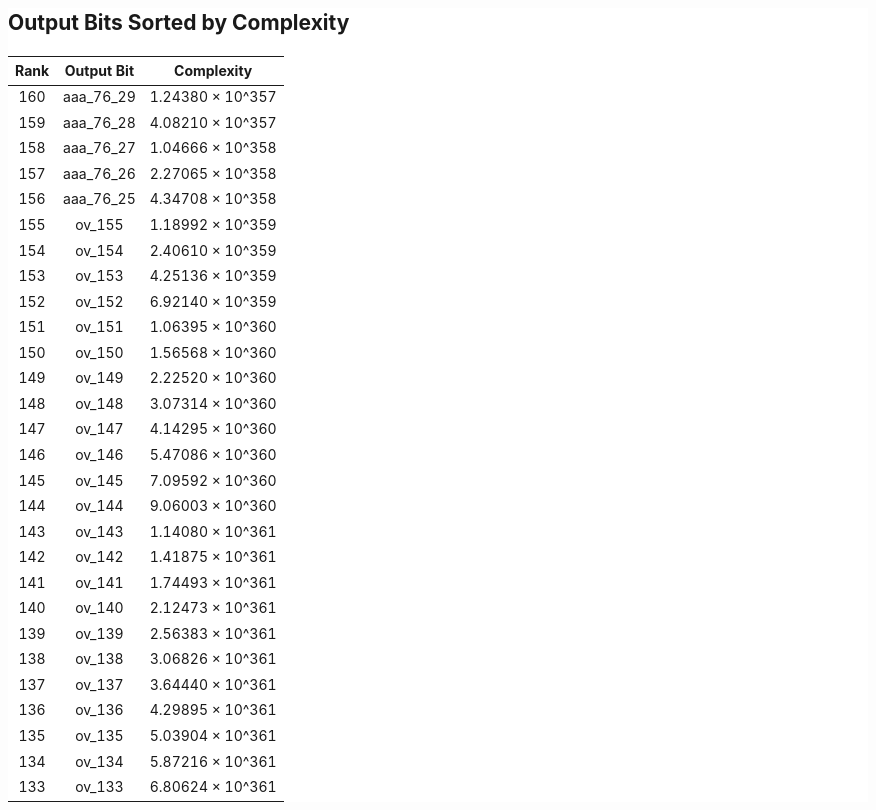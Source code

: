 ## Output Bits Sorted by Complexity

| Rank | Output Bit | Complexity |
|:----:|:----------:|:----------:|
| 160 | aaa_76_29 | 1.24380 × 10^357 |
| 159 | aaa_76_28 | 4.08210 × 10^357 |
| 158 | aaa_76_27 | 1.04666 × 10^358 |
| 157 | aaa_76_26 | 2.27065 × 10^358 |
| 156 | aaa_76_25 | 4.34708 × 10^358 |
| 155 | ov_155 | 1.18992 × 10^359 |
| 154 | ov_154 | 2.40610 × 10^359 |
| 153 | ov_153 | 4.25136 × 10^359 |
| 152 | ov_152 | 6.92140 × 10^359 |
| 151 | ov_151 | 1.06395 × 10^360 |
| 150 | ov_150 | 1.56568 × 10^360 |
| 149 | ov_149 | 2.22520 × 10^360 |
| 148 | ov_148 | 3.07314 × 10^360 |
| 147 | ov_147 | 4.14295 × 10^360 |
| 146 | ov_146 | 5.47086 × 10^360 |
| 145 | ov_145 | 7.09592 × 10^360 |
| 144 | ov_144 | 9.06003 × 10^360 |
| 143 | ov_143 | 1.14080 × 10^361 |
| 142 | ov_142 | 1.41875 × 10^361 |
| 141 | ov_141 | 1.74493 × 10^361 |
| 140 | ov_140 | 2.12473 × 10^361 |
| 139 | ov_139 | 2.56383 × 10^361 |
| 138 | ov_138 | 3.06826 × 10^361 |
| 137 | ov_137 | 3.64440 × 10^361 |
| 136 | ov_136 | 4.29895 × 10^361 |
| 135 | ov_135 | 5.03904 × 10^361 |
| 134 | ov_134 | 5.87216 × 10^361 |
| 133 | ov_133 | 6.80624 × 10^361 |
